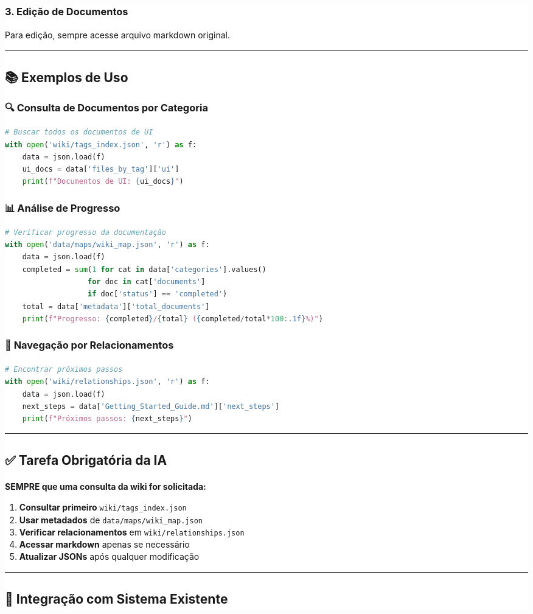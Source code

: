 ### 3. **Edição de Documentos**
Para edição, sempre acesse arquivo markdown original.

---

## 📚 Exemplos de Uso

### 🔍 **Consulta de Documentos por Categoria**
```python
# Buscar todos os documentos de UI
with open('wiki/tags_index.json', 'r') as f:
    data = json.load(f)
    ui_docs = data['files_by_tag']['ui']
    print(f"Documentos de UI: {ui_docs}")
```

### 📊 **Análise de Progresso**
```python
# Verificar progresso da documentação
with open('data/maps/wiki_map.json', 'r') as f:
    data = json.load(f)
    completed = sum(1 for cat in data['categories'].values() 
                   for doc in cat['documents'] 
                   if doc['status'] == 'completed')
    total = data['metadata']['total_documents']
    print(f"Progresso: {completed}/{total} ({completed/total*100:.1f}%)")
```

### 🔗 **Navegação por Relacionamentos**
```python
# Encontrar próximos passos
with open('wiki/relationships.json', 'r') as f:
    data = json.load(f)
    next_steps = data['Getting_Started_Guide.md']['next_steps']
    print(f"Próximos passos: {next_steps}")
```

---

## ✅ Tarefa Obrigatória da IA

**SEMPRE que uma consulta da wiki for solicitada:**

1. **Consultar primeiro** `wiki/tags_index.json`
2. **Usar metadados** de `data/maps/wiki_map.json`
3. **Verificar relacionamentos** em `wiki/relationships.json`
4. **Acessar markdown** apenas se necessário
5. **Atualizar JSONs** após qualquer modificação

---

## 📎 Integração com Sistema Existente
